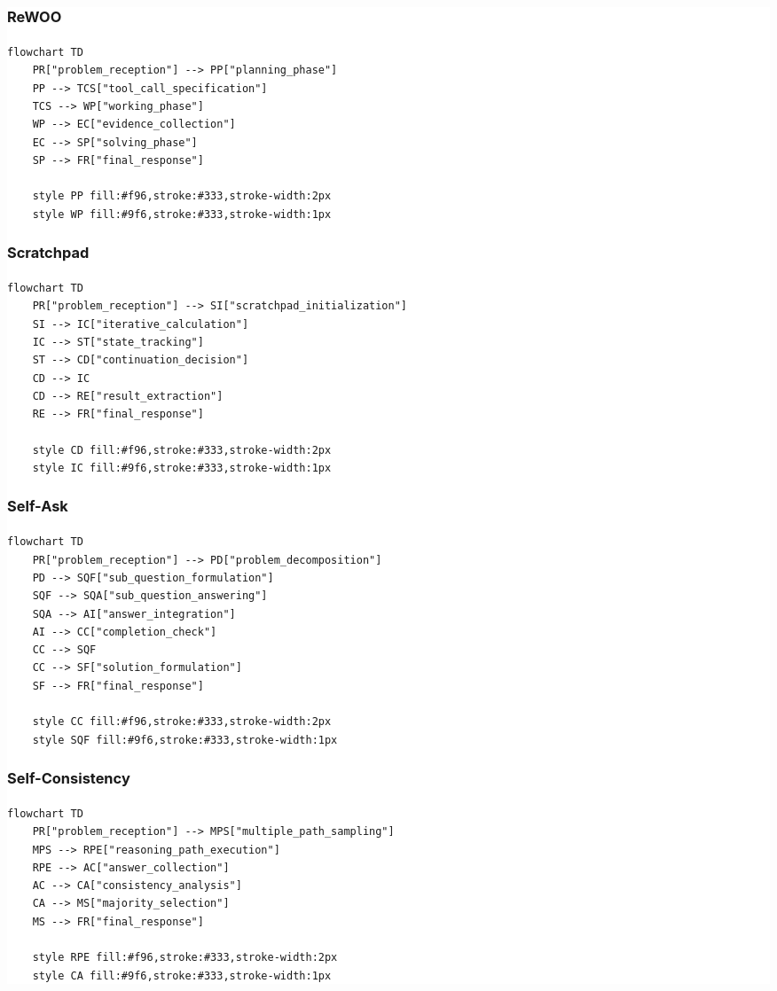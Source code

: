 ### ReWOO
```mermaid
flowchart TD
    PR["problem_reception"] --> PP["planning_phase"]
    PP --> TCS["tool_call_specification"]
    TCS --> WP["working_phase"]
    WP --> EC["evidence_collection"]
    EC --> SP["solving_phase"]
    SP --> FR["final_response"]
    
    style PP fill:#f96,stroke:#333,stroke-width:2px
    style WP fill:#9f6,stroke:#333,stroke-width:1px
```

### Scratchpad
```mermaid
flowchart TD
    PR["problem_reception"] --> SI["scratchpad_initialization"]
    SI --> IC["iterative_calculation"]
    IC --> ST["state_tracking"]
    ST --> CD["continuation_decision"]
    CD --> IC
    CD --> RE["result_extraction"]
    RE --> FR["final_response"]
    
    style CD fill:#f96,stroke:#333,stroke-width:2px
    style IC fill:#9f6,stroke:#333,stroke-width:1px
```

### Self-Ask
```mermaid
flowchart TD
    PR["problem_reception"] --> PD["problem_decomposition"]
    PD --> SQF["sub_question_formulation"]
    SQF --> SQA["sub_question_answering"]
    SQA --> AI["answer_integration"]
    AI --> CC["completion_check"]
    CC --> SQF
    CC --> SF["solution_formulation"]
    SF --> FR["final_response"]
    
    style CC fill:#f96,stroke:#333,stroke-width:2px
    style SQF fill:#9f6,stroke:#333,stroke-width:1px
```

### Self-Consistency
```mermaid
flowchart TD
    PR["problem_reception"] --> MPS["multiple_path_sampling"]
    MPS --> RPE["reasoning_path_execution"]
    RPE --> AC["answer_collection"]
    AC --> CA["consistency_analysis"]
    CA --> MS["majority_selection"]
    MS --> FR["final_response"]
    
    style RPE fill:#f96,stroke:#333,stroke-width:2px
    style CA fill:#9f6,stroke:#333,stroke-width:1px
```
